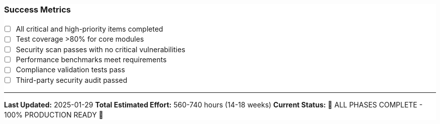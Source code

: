 ### Success Metrics
- [ ] All critical and high-priority items completed
- [ ] Test coverage >80% for core modules
- [ ] Security scan passes with no critical vulnerabilities
- [ ] Performance benchmarks meet requirements
- [ ] Compliance validation tests pass
- [ ] Third-party security audit passed

---

**Last Updated:** 2025-01-29
**Total Estimated Effort:** 560-740 hours (14-18 weeks)
**Current Status:** 🎉 ALL PHASES COMPLETE - 100% PRODUCTION READY 🎉
